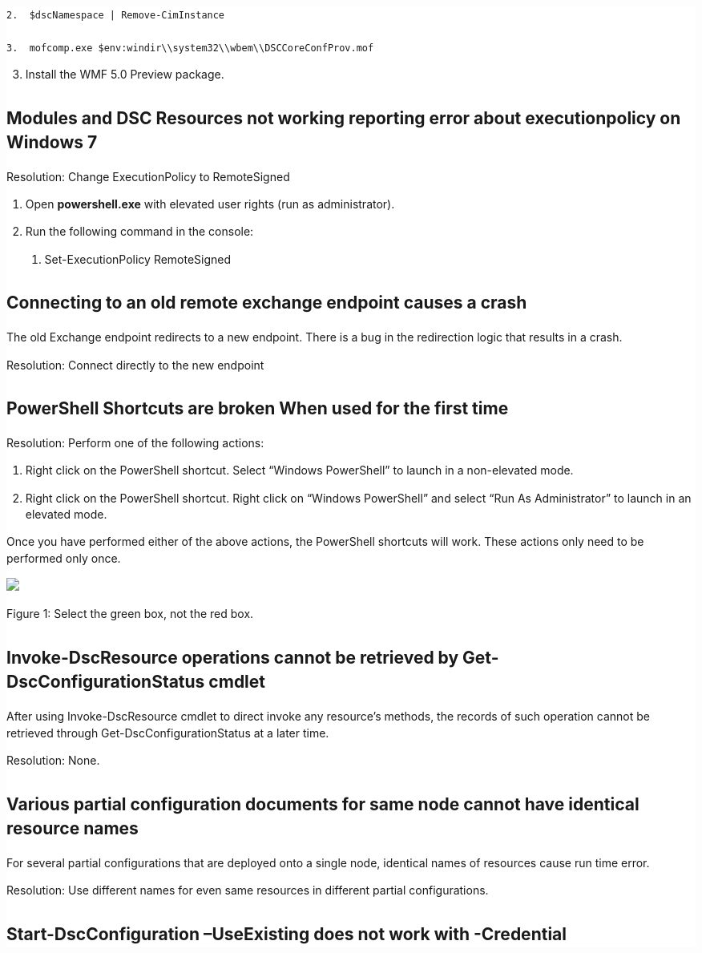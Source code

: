     2.  $dscNamespace | Remove-CimInstance

    3.  mofcomp.exe $env:windir\\system32\\wbem\\DSCCoreConfProv.mof

3.  Install the WMF 5.0 Preview package.

Modules and DSC Resources not working reporting error about executionpolicy on Windows 7
----------------------------------------------------------------------------------------

Resolution: Change ExecutionPolicy to RemoteSigned

1.  Open **powershell.exe** with elevated user rights (run as administrator).

2.  Run the following command in the console:

    1.  Set-ExecutionPolicy RemoteSigned

Connecting to an old remote exchange endpoint causes a crash
------------------------------------------------------------

The old Exchange endpoint redirects to a new endpoint. There is a bug in the redirection logic that results in a crash.

Resolution: Connect directly to the new endpoint

PowerShell Shortcuts are broken When used for the first time
------------------------------------------------------------

Resolution: Perform one of the following actions:

1.  Right click on the PowerShell shortcut. Select “Windows PowerShell” to launch in a non-elevated mode.

2.  Right click on the PowerShell shortcut. Right click on “Windows PowerShell” and select “Run As Administrator” to launch in an elevated mode.

Once you have performed either of the above actions, the PowerShell shortcuts will work. These actions only need to be performed only once.

![](media/image14.png)

Figure 1: Select the green box, not the red box.

Invoke-DscResource operations cannot be retrieved by Get-DscConfigurationStatus cmdlet
--------------------------------------------------------------------------------------

After using Invoke-DscResource cmdlet to direct invoke any resource’s methods, the records of such operation cannot be retrieved through Get-DscConfigurationStatus at a later time.

Resolution: None.

Various partial configuration documents for same node cannot have identical resource names
------------------------------------------------------------------------------------------

For several partial configurations that are deployed onto a single node, identical names of resources cause run time error.

Resolution: Use different names for even same resources in different partial configurations.

Start-DscConfiguration –UseExisting does not work with -Credential
------------------------------------------------------------------
